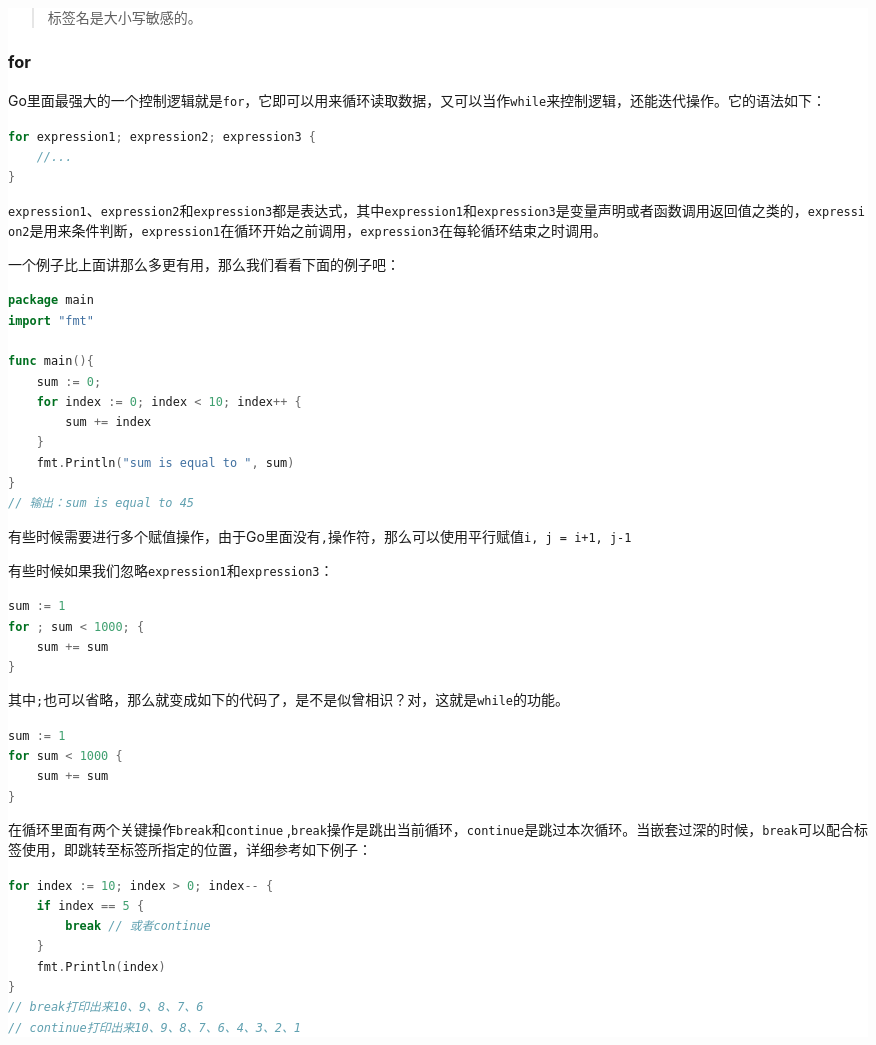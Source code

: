 >标签名是大小写敏感的。

### for
Go里面最强大的一个控制逻辑就是`for`，它即可以用来循环读取数据，又可以当作`while`来控制逻辑，还能迭代操作。它的语法如下：
```go
for expression1; expression2; expression3 {
	//...
}
```

`expression1`、`expression2`和`expression3`都是表达式，其中`expression1`和`expression3`是变量声明或者函数调用返回值之类的，`expression2`是用来条件判断，`expression1`在循环开始之前调用，`expression3`在每轮循环结束之时调用。

一个例子比上面讲那么多更有用，那么我们看看下面的例子吧：
```go
package main
import "fmt"

func main(){
	sum := 0;
	for index := 0; index < 10; index++ {
		sum += index
	}
	fmt.Println("sum is equal to ", sum)
}
// 输出：sum is equal to 45
```

有些时候需要进行多个赋值操作，由于Go里面没有`,`操作符，那么可以使用平行赋值`i, j = i+1, j-1`


有些时候如果我们忽略`expression1`和`expression3`：
```go
sum := 1
for ; sum < 1000; {
	sum += sum
}
```

其中`;`也可以省略，那么就变成如下的代码了，是不是似曾相识？对，这就是`while`的功能。
```go
sum := 1
for sum < 1000 {
	sum += sum
}
```

在循环里面有两个关键操作`break`和`continue`	,`break`操作是跳出当前循环，`continue`是跳过本次循环。当嵌套过深的时候，`break`可以配合标签使用，即跳转至标签所指定的位置，详细参考如下例子：
```go
for index := 10; index > 0; index-- {
	if index == 5 {
		break // 或者continue
	}
	fmt.Println(index)
}
// break打印出来10、9、8、7、6
// continue打印出来10、9、8、7、6、4、3、2、1
```
